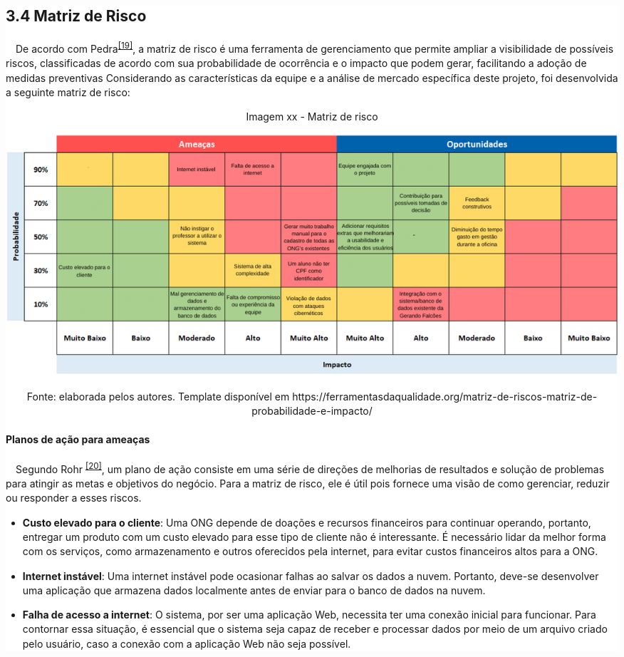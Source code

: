 ## 3.4 Matriz de Risco

&emsp;De acordo com Pedra<sup>[\[19\]](#referências)</sup>, a matriz de risco é uma ferramenta de gerenciamento que permite ampliar a visibilidade de possíveis riscos, classificadas de acordo com sua probabilidade de ocorrência e o impacto que podem gerar, facilitando a adoção de medidas preventivas Considerando as características da equipe e a análise de mercado específica deste projeto, foi desenvolvida a seguinte matriz de risco:

<div align="center">
<p>Imagem xx - Matriz de risco</p>
<img src="./outros/risk-matrix.png" alt="Matriz de risco">
<p>Fonte: elaborada pelos autores. Template disponível em https://ferramentasdaqualidade.org/matriz-de-riscos-matriz-de-probabilidade-e-impacto/</p>
</div>

#### Planos de ação para ameaças

&emsp;Segundo Rohr <sup>[\[20\]](#referências)</sup>, um plano de ação consiste em uma série de direções de melhorias de resultados e solução de problemas para atingir as metas e objetivos do negócio. Para a matriz de risco, ele é útil pois fornece uma visão de como gerenciar, reduzir ou responder a esses riscos.

- **Custo elevado para o cliente**: Uma ONG depende de doações e recursos financeiros para continuar operando, portanto, entregar um produto com um custo elevado para esse tipo de cliente não é interessante. É necessário lidar da melhor forma com os serviços, como armazenamento e outros oferecidos pela internet, para evitar custos financeiros altos para a ONG.

- **Internet instável**: Uma internet instável pode ocasionar falhas ao salvar os dados a nuvem. Portanto, deve-se desenvolver uma aplicação que armazena dados localmente antes de enviar para o banco de dados na nuvem.

- **Falha de acesso a internet**: O sistema, por ser uma aplicação Web, necessita ter uma conexão inicial para funcionar. Para contornar essa situação, é essencial que o sistema seja capaz de receber e processar dados por meio de um arquivo criado pelo usuário, caso a conexão com a aplicação Web não seja possível.
